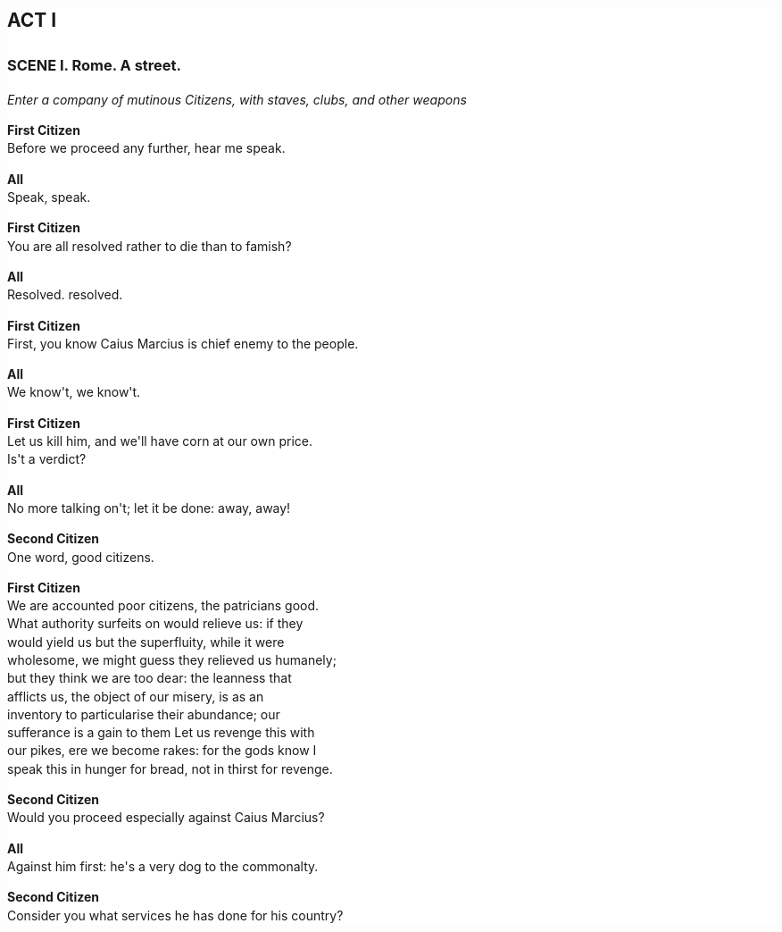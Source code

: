 ## ACT I

### SCENE I. Rome. A street.

*Enter a company of mutinous Citizens, with staves, clubs, and other
weapons*

**First Citizen**  
Before we proceed any further, hear me speak.

**All**  
Speak, speak.

**First Citizen**  
You are all resolved rather to die than to famish?

**All**  
Resolved. resolved.

**First Citizen**  
First, you know Caius Marcius is chief enemy to the people.

**All**  
We know't, we know't.

**First Citizen**  
Let us kill him, and we'll have corn at our own price.  
Is't a verdict?

**All**  
No more talking on't; let it be done: away, away!

**Second Citizen**  
One word, good citizens.

**First Citizen**  
We are accounted poor citizens, the patricians good.  
What authority surfeits on would relieve us: if they  
would yield us but the superfluity, while it were  
wholesome, we might guess they relieved us humanely;  
but they think we are too dear: the leanness that  
afflicts us, the object of our misery, is as an  
inventory to particularise their abundance; our  
sufferance is a gain to them Let us revenge this with  
our pikes, ere we become rakes: for the gods know I  
speak this in hunger for bread, not in thirst for revenge.

**Second Citizen**  
Would you proceed especially against Caius Marcius?

**All**  
Against him first: he's a very dog to the commonalty.

**Second Citizen**  
Consider you what services he has done for his country?
